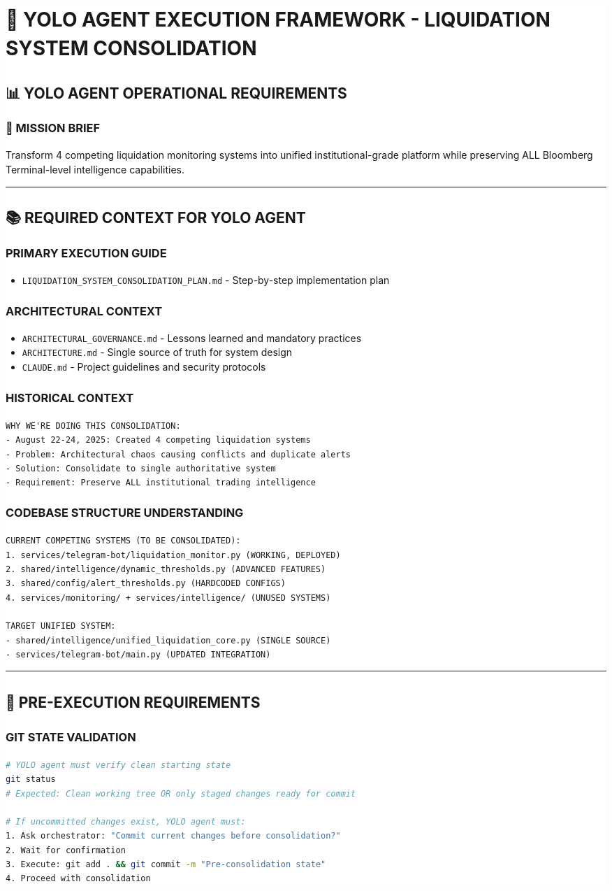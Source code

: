 # 🚀 YOLO AGENT EXECUTION FRAMEWORK - LIQUIDATION SYSTEM CONSOLIDATION

## 📊 **YOLO AGENT OPERATIONAL REQUIREMENTS**

### **🎯 MISSION BRIEF**
Transform 4 competing liquidation monitoring systems into unified institutional-grade platform while preserving ALL Bloomberg Terminal-level intelligence capabilities.

---

## 📚 **REQUIRED CONTEXT FOR YOLO AGENT**

### **PRIMARY EXECUTION GUIDE**
- `LIQUIDATION_SYSTEM_CONSOLIDATION_PLAN.md` - Step-by-step implementation plan

### **ARCHITECTURAL CONTEXT**
- `ARCHITECTURAL_GOVERNANCE.md` - Lessons learned and mandatory practices
- `ARCHITECTURE.md` - Single source of truth for system design
- `CLAUDE.md` - Project guidelines and security protocols

### **HISTORICAL CONTEXT**
```
WHY WE'RE DOING THIS CONSOLIDATION:
- August 22-24, 2025: Created 4 competing liquidation systems
- Problem: Architectural chaos causing conflicts and duplicate alerts
- Solution: Consolidate to single authoritative system
- Requirement: Preserve ALL institutional trading intelligence
```

### **CODEBASE STRUCTURE UNDERSTANDING**
```
CURRENT COMPETING SYSTEMS (TO BE CONSOLIDATED):
1. services/telegram-bot/liquidation_monitor.py (WORKING, DEPLOYED)
2. shared/intelligence/dynamic_thresholds.py (ADVANCED FEATURES)  
3. shared/config/alert_thresholds.py (HARDCODED CONFIGS)
4. services/monitoring/ + services/intelligence/ (UNUSED SYSTEMS)

TARGET UNIFIED SYSTEM:
- shared/intelligence/unified_liquidation_core.py (SINGLE SOURCE)
- services/telegram-bot/main.py (UPDATED INTEGRATION)
```

---

## 🔄 **PRE-EXECUTION REQUIREMENTS**

### **GIT STATE VALIDATION**
```bash
# YOLO agent must verify clean starting state
git status
# Expected: Clean working tree OR only staged changes ready for commit

# If uncommitted changes exist, YOLO agent must:
1. Ask orchestrator: "Commit current changes before consolidation?"
2. Wait for confirmation
3. Execute: git add . && git commit -m "Pre-consolidation state"
4. Proceed with consolidation
```
